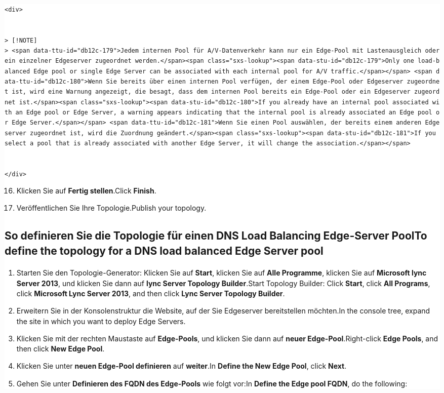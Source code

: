     <div>
    

    > [!NOTE]  
    > <span data-ttu-id="db12c-179">Jedem internen Pool für A/V-Datenverkehr kann nur ein Edge-Pool mit Lastenausgleich oder ein einzelner Edgeserver zugeordnet werden.</span><span class="sxs-lookup"><span data-stu-id="db12c-179">Only one load-balanced Edge pool or single Edge Server can be associated with each internal pool for A/V traffic.</span></span> <span data-ttu-id="db12c-180">Wenn Sie bereits über einen internen Pool verfügen, der einem Edge-Pool oder Edgeserver zugeordnet ist, wird eine Warnung angezeigt, die besagt, dass dem internen Pool bereits ein Edge-Pool oder ein Edgeserver zugeordnet ist.</span><span class="sxs-lookup"><span data-stu-id="db12c-180">If you already have an internal pool associated with an Edge pool or Edge Server, a warning appears indicating that the internal pool is already associated an Edge pool or Edge Server.</span></span> <span data-ttu-id="db12c-181">Wenn Sie einen Pool auswählen, der bereits einem anderen Edgeserver zugeordnet ist, wird die Zuordnung geändert.</span><span class="sxs-lookup"><span data-stu-id="db12c-181">If you select a pool that is already associated with another Edge Server, it will change the association.</span></span>

    
    </div>

16. <span data-ttu-id="db12c-182">Klicken Sie auf **Fertig stellen**.</span><span class="sxs-lookup"><span data-stu-id="db12c-182">Click **Finish**.</span></span>

17. <span data-ttu-id="db12c-183">Veröffentlichen Sie Ihre Topologie.</span><span class="sxs-lookup"><span data-stu-id="db12c-183">Publish your topology.</span></span>

</div>

<div>

## <a name="to-define-the-topology-for-a-dns-load-balanced-edge-server-pool"></a><span data-ttu-id="db12c-184">So definieren Sie die Topologie für einen DNS Load Balancing Edge-Server Pool</span><span class="sxs-lookup"><span data-stu-id="db12c-184">To define the topology for a DNS load balanced Edge Server pool</span></span>

1.  <span data-ttu-id="db12c-185">Starten Sie den Topologie-Generator: Klicken Sie auf **Start**, klicken Sie auf **Alle Programme**, klicken Sie auf **Microsoft lync Server 2013**, und klicken Sie dann auf **lync Server Topology Builder**.</span><span class="sxs-lookup"><span data-stu-id="db12c-185">Start Topology Builder: Click **Start**, click **All Programs**, click **Microsoft Lync Server 2013**, and then click **Lync Server Topology Builder**.</span></span>

2.  <span data-ttu-id="db12c-186">Erweitern Sie in der Konsolenstruktur die Website, auf der Sie Edgeserver bereitstellen möchten.</span><span class="sxs-lookup"><span data-stu-id="db12c-186">In the console tree, expand the site in which you want to deploy Edge Servers.</span></span>

3.  <span data-ttu-id="db12c-187">Klicken Sie mit der rechten Maustaste auf **Edge-Pools**, und klicken Sie dann auf **neuer Edge-Pool**.</span><span class="sxs-lookup"><span data-stu-id="db12c-187">Right-click **Edge Pools**, and then click **New Edge Pool**.</span></span>

4.  <span data-ttu-id="db12c-188">Klicken Sie unter **neuen Edge-Pool definieren** auf **weiter**.</span><span class="sxs-lookup"><span data-stu-id="db12c-188">In **Define the New Edge Pool**, click **Next**.</span></span>

5.  <span data-ttu-id="db12c-189">Gehen Sie unter **Definieren des FQDN des Edge-Pools** wie folgt vor:</span><span class="sxs-lookup"><span data-stu-id="db12c-189">In **Define the Edge pool FQDN**, do the following:</span></span>
    